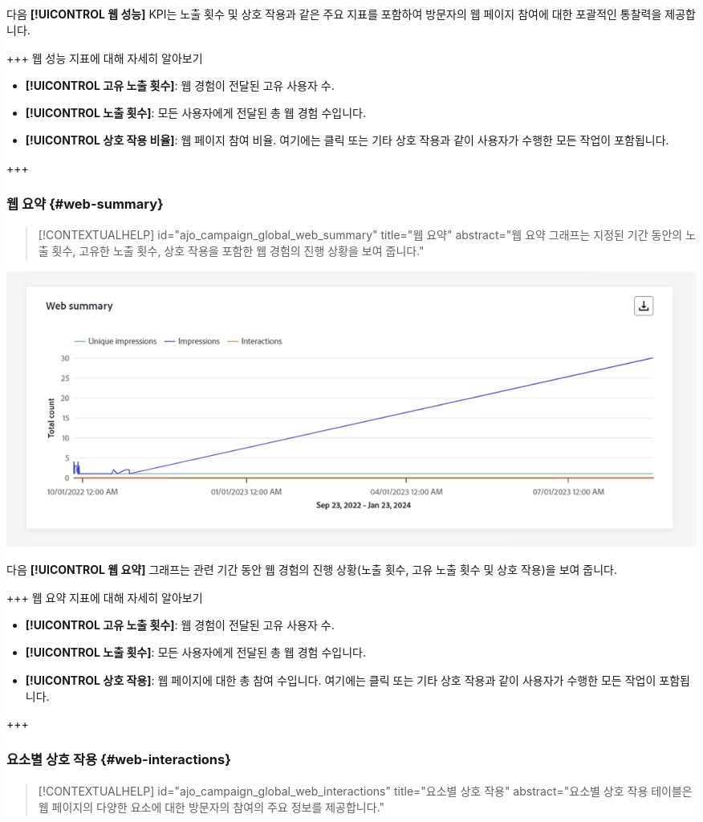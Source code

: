 다음 **[!UICONTROL 웹 성능]** KPI는 노출 횟수 및 상호 작용과 같은 주요 지표를 포함하여 방문자의 웹 페이지 참여에 대한 포괄적인 통찰력을 제공합니다.

+++ 웹 성능 지표에 대해 자세히 알아보기

* **[!UICONTROL 고유 노출 횟수]**: 웹 경험이 전달된 고유 사용자 수.

* **[!UICONTROL 노출 횟수]**: 모든 사용자에게 전달된 총 웹 경험 수입니다.

* **[!UICONTROL 상호 작용 비율]**: 웹 페이지 참여 비율. 여기에는 클릭 또는 기타 상호 작용과 같이 사용자가 수행한 모든 작업이 포함됩니다.

+++

### 웹 요약 {#web-summary}

>[!CONTEXTUALHELP]
>id="ajo_campaign_global_web_summary"
>title="웹 요약"
>abstract="웹 요약 그래프는 지정된 기간 동안의 노출 횟수, 고유한 노출 횟수, 상호 작용을 포함한 웹 경험의 진행 상황을 보여 줍니다."

![](assets/campaign_web_summary.png)

다음 **[!UICONTROL 웹 요약]** 그래프는 관련 기간 동안 웹 경험의 진행 상황(노출 횟수, 고유 노출 횟수 및 상호 작용)을 보여 줍니다.

+++ 웹 요약 지표에 대해 자세히 알아보기

* **[!UICONTROL 고유 노출 횟수]**: 웹 경험이 전달된 고유 사용자 수.

* **[!UICONTROL 노출 횟수]**: 모든 사용자에게 전달된 총 웹 경험 수입니다.

* **[!UICONTROL 상호 작용]**: 웹 페이지에 대한 총 참여 수입니다. 여기에는 클릭 또는 기타 상호 작용과 같이 사용자가 수행한 모든 작업이 포함됩니다.

+++

### 요소별 상호 작용 {#web-interactions}

>[!CONTEXTUALHELP]
>id="ajo_campaign_global_web_interactions"
>title="요소별 상호 작용"
>abstract="요소별 상호 작용 테이블은 웹 페이지의 다양한 요소에 대한 방문자의 참여의 주요 정보를 제공합니다."
